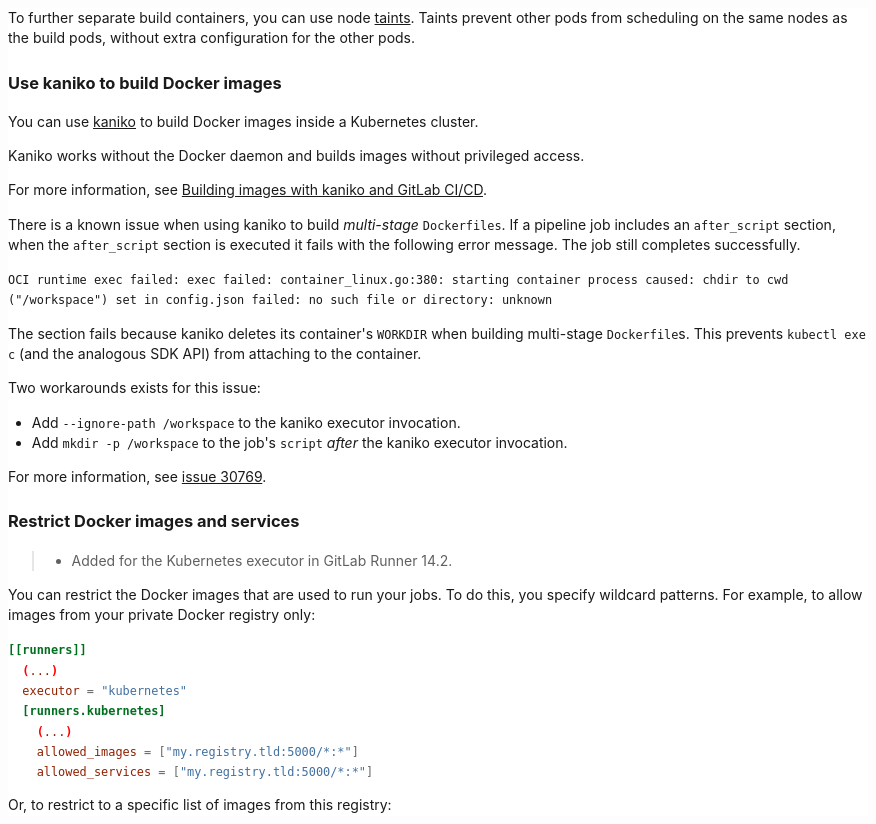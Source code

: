 To further separate build containers, you can use node
[taints](https://kubernetes.io/docs/concepts/scheduling-eviction/taint-and-toleration/).
Taints prevent other pods from scheduling on the same nodes as the
build pods, without extra configuration for the other pods.

### Use kaniko to build Docker images

You can use [kaniko](https://github.com/GoogleContainerTools/kaniko) to build Docker images inside a Kubernetes cluster.

Kaniko works without the Docker daemon and builds images without privileged access.

For more information, see [Building images with kaniko and GitLab CI/CD](https://docs.gitlab.com/ee/ci/docker/using_kaniko.html).

There is a known issue when using kaniko to build _multi-stage_ `Dockerfiles`. If a pipeline job includes an
`after_script` section, when the `after_script` section is executed it fails with the following error message. The job still completes successfully.

```shell
OCI runtime exec failed: exec failed: container_linux.go:380: starting container process caused: chdir to cwd
("/workspace") set in config.json failed: no such file or directory: unknown
```

The section fails because kaniko deletes its container's `WORKDIR` when building multi-stage `Dockerfile`s. This prevents
`kubectl exec` (and the analogous SDK API) from attaching to the container.

Two workarounds exists for this issue:

- Add `--ignore-path /workspace` to the kaniko executor invocation.
- Add `mkdir -p /workspace` to the job's `script` _after_ the kaniko executor invocation.

For more information, see [issue 30769](https://gitlab.com/gitlab-org/gitlab-runner/-/issues/30769#note_1452088669).

### Restrict Docker images and services

> - Added for the Kubernetes executor in GitLab Runner 14.2.

You can restrict the Docker images that are used to run your jobs.
To do this, you specify wildcard patterns. For example, to allow images
from your private Docker registry only:

```toml
[[runners]]
  (...)
  executor = "kubernetes"
  [runners.kubernetes]
    (...)
    allowed_images = ["my.registry.tld:5000/*:*"]
    allowed_services = ["my.registry.tld:5000/*:*"]
```

Or, to restrict to a specific list of images from this registry:
